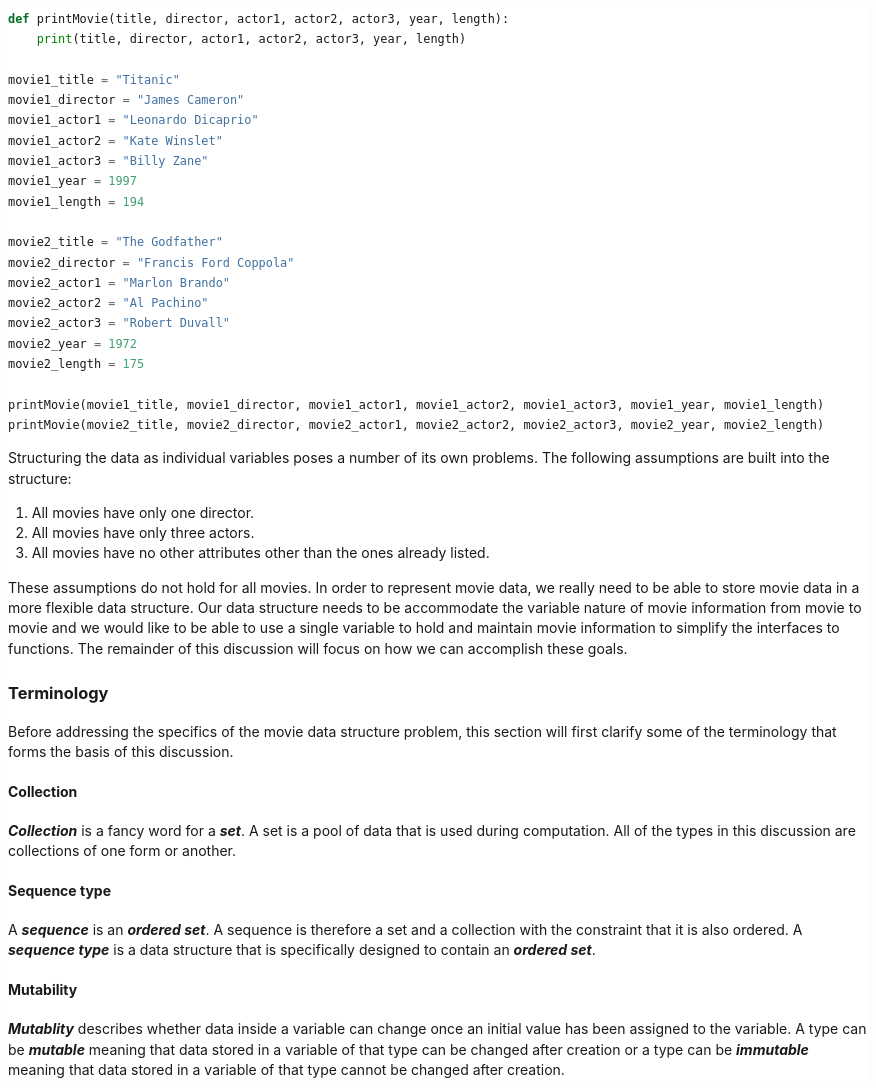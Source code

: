 ```Python
def printMovie(title, director, actor1, actor2, actor3, year, length):
    print(title, director, actor1, actor2, actor3, year, length)

movie1_title = "Titanic"
movie1_director = "James Cameron"
movie1_actor1 = "Leonardo Dicaprio"
movie1_actor2 = "Kate Winslet"
movie1_actor3 = "Billy Zane"
movie1_year = 1997
movie1_length = 194

movie2_title = "The Godfather"
movie2_director = "Francis Ford Coppola"
movie2_actor1 = "Marlon Brando"
movie2_actor2 = "Al Pachino"
movie2_actor3 = "Robert Duvall"
movie2_year = 1972
movie2_length = 175

printMovie(movie1_title, movie1_director, movie1_actor1, movie1_actor2, movie1_actor3, movie1_year, movie1_length)
printMovie(movie2_title, movie2_director, movie2_actor1, movie2_actor2, movie2_actor3, movie2_year, movie2_length)
```

Structuring the data as individual variables poses a number of its own problems.  The following assumptions are built into the structure:
1. All movies have only one director.
2. All movies have only three actors.
3. All movies have no other attributes other than the ones already listed.

These assumptions do not hold for all movies.  In order to represent movie data, we really need to be able to store movie data in a more flexible data structure.  Our data structure needs to be accommodate the variable nature of movie information from movie to movie and we would like to be able to use a single variable to hold and maintain movie information to simplify the interfaces to functions.  The remainder of this discussion will focus on how we can accomplish these goals.

### Terminology
Before addressing the specifics of the movie data structure problem, this section will first clarify some of the terminology that forms the basis of this discussion.

#### Collection
_**Collection**_ is a fancy word for a _**set**_.  A set is a pool of data that is used during computation.  All of the types in this discussion are collections of one form or another.

#### Sequence type
A _**sequence**_ is an _**ordered set**_.  A sequence is therefore a set and a collection with the constraint that it is also ordered.  A _**sequence type**_ is a data structure that is specifically designed to contain an _**ordered set**_.

#### Mutability
_**Mutablity**_ describes whether data inside a variable can change once an initial value has been assigned to the variable.  A type can be _**mutable**_ meaning that data stored in a variable of that type can be changed after creation or a type can be _**immutable**_ meaning that data stored in a variable of that type cannot be changed after creation.
